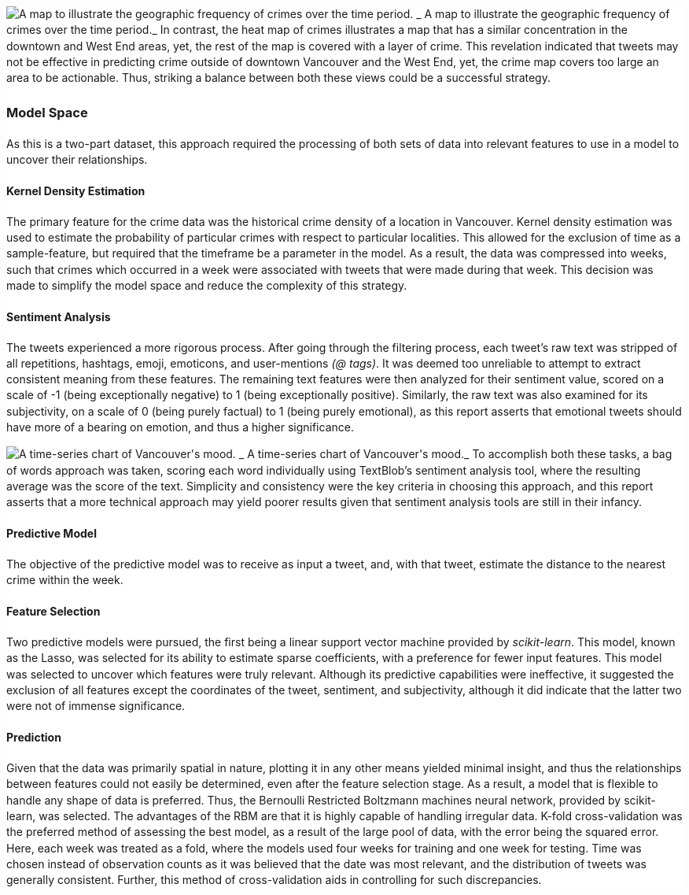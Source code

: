 ![A map to illustrate the geographic frequency of crimes over the time period.][image-5]
_ A map to illustrate the geographic frequency of crimes over the time period._
In contrast, the heat map of crimes illustrates a map that has a similar concentration in the downtown and West End areas, yet, the rest of the map is covered with a layer of crime. This revelation indicated that tweets may not be effective in predicting crime outside of downtown Vancouver and the West End, yet, the crime map covers too large an area to be actionable. Thus, striking a balance between both these views could be a successful strategy.

### Model Space
As this is a two-part dataset, this approach required the processing of both sets of data into relevant features to use in a model to uncover their relationships.

#### Kernel Density Estimation
The primary feature for the crime data was the historical crime density of a location in Vancouver. Kernel density estimation was used to estimate the probability of particular crimes with respect to particular localities. This allowed for the exclusion of time as a sample-feature, but required that the timeframe be a parameter in the model. As a result, the data was compressed into weeks, such that crimes which occurred in a week were associated with tweets that were made during that week. This decision was made to simplify the model space and reduce the complexity of this strategy.

#### Sentiment Analysis
The tweets experienced a more rigorous process. After going through the filtering process, each tweet’s raw text was stripped of all repetitions, hashtags, emoji, emoticons, and user-mentions _(@ tags)_. It was deemed too unreliable to attempt to extract consistent meaning from these features.
The remaining text features were then analyzed for their sentiment value, scored on a scale of -1 (being exceptionally negative) to 1 (being exceptionally positive). Similarly, the raw text was also examined for its subjectivity, on a scale of 0 (being purely factual) to 1 (being purely emotional), as this report asserts that emotional tweets should have more of a bearing on emotion, and thus a higher significance.

![A time-series chart of Vancouver's mood.][image-6]
_ A time-series chart of Vancouver's mood._
To accomplish both these tasks, a bag of words approach was taken, scoring each word individually using TextBlob’s sentiment analysis tool, where the resulting average was the score of the text. Simplicity and consistency were the key criteria in choosing this approach, and this report asserts that a more technical approach may yield poorer results given that sentiment analysis tools are still in their infancy.

#### Predictive Model
The objective of the predictive model was to receive as input a tweet, and, with that tweet, estimate the distance to the nearest crime within the week. 

#### Feature Selection
Two predictive models were pursued, the first being a linear support vector machine provided by _scikit-learn_. This model, known as the Lasso, was selected for its ability to estimate sparse coefficients, with a preference for fewer input features. This model was selected to uncover which features were truly relevant. Although its predictive capabilities were ineffective, it suggested the exclusion of all features except the coordinates of the tweet, sentiment, and subjectivity, although it did indicate that the latter two were not of immense significance.

#### Prediction
Given that the data was primarily spatial in nature, plotting it in any other means yielded minimal insight, and thus the relationships between features could not easily be determined, even after the feature selection stage. As a result, a model that is flexible to handle any shape of data is preferred. Thus, the Bernoulli Restricted Boltzmann machines neural network, provided by scikit-learn, was selected. The advantages of the RBM are that it is highly capable of handling irregular data.
K-fold cross-validation was the preferred method of assessing the best model, as a result of the large pool of data, with the error being the squared error. Here, each week was treated as a fold, where the models used four weeks for training and one week for testing. Time was chosen instead of observation counts as it was believed that the date was most relevant, and the distribution of tweets was generally consistent. Further, this method of cross-validation aids in controlling for such discrepancies.

[image-1]:	previews/crime-map "Geographic Boundaries"
[image-2]:	previews/crime-frequency "Crimes by Frequency"
[image-3]:	previews/crime-timeseries "Time-Series of the Dataset"
[image-4]:	previews/crime-tweetmap "Tweet Heat Map"
[image-5]:	previews/crime-crimemap "Crime Heat Map"
[image-6]:	previews/crime-emotion "Vancouver's Mood"